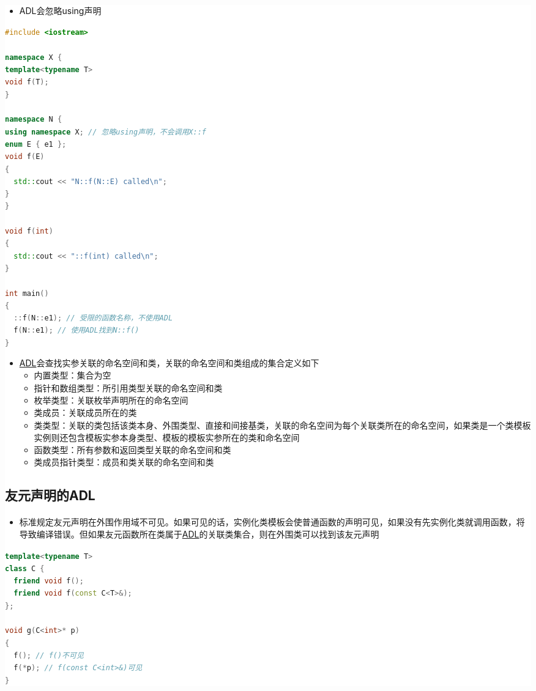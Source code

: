 * ADL会忽略using声明

```cpp
#include <iostream>

namespace X {
template<typename T>
void f(T);
}

namespace N {
using namespace X; // 忽略using声明，不会调用X::f
enum E { e1 };
void f(E)
{
  std::cout << "N::f(N::E) called\n";
}
}

void f(int)
{
  std::cout << "::f(int) called\n";
}

int main()
{
  ::f(N::e1); // 受限的函数名称，不使用ADL
  f(N::e1); // 使用ADL找到N::f()
}
```

* [ADL](https://en.cppreference.com/w/cpp/language/adl)会查找实参关联的命名空间和类，关联的命名空间和类组成的集合定义如下
  * 内置类型：集合为空
  * 指针和数组类型：所引用类型关联的命名空间和类
  * 枚举类型：关联枚举声明所在的命名空间
  * 类成员：关联成员所在的类
  * 类类型：关联的类包括该类本身、外围类型、直接和间接基类，关联的命名空间为每个关联类所在的命名空间，如果类是一个类模板实例则还包含模板实参本身类型、模板的模板实参所在的类和命名空间
  * 函数类型：所有参数和返回类型关联的命名空间和类
  * 类成员指针类型：成员和类关联的命名空间和类

## 友元声明的ADL

* 标准规定友元声明在外围作用域不可见。如果可见的话，实例化类模板会使普通函数的声明可见，如果没有先实例化类就调用函数，将导致编译错误。但如果友元函数所在类属于[ADL](https://en.cppreference.com/w/cpp/language/adl)的关联类集合，则在外围类可以找到该友元声明

```cpp
template<typename T>
class C {
  friend void f();
  friend void f(const C<T>&);
};

void g(C<int>* p)
{
  f(); // f()不可见
  f(*p); // f(const C<int>&)可见
}
```
